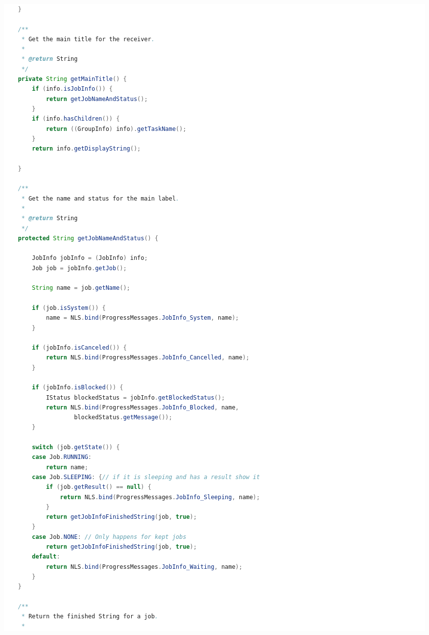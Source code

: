 ```java
	}

	/**
	 * Get the main title for the receiver.
	 * 
	 * @return String
	 */
	private String getMainTitle() {
		if (info.isJobInfo()) {
			return getJobNameAndStatus();
		}
		if (info.hasChildren()) {
			return ((GroupInfo) info).getTaskName();
		}
		return info.getDisplayString();

	}

	/**
	 * Get the name and status for the main label.
	 * 
	 * @return String
	 */
	protected String getJobNameAndStatus() {

		JobInfo jobInfo = (JobInfo) info;
		Job job = jobInfo.getJob();

		String name = job.getName();

		if (job.isSystem()) {
			name = NLS.bind(ProgressMessages.JobInfo_System, name);
		}

		if (jobInfo.isCanceled()) {
			return NLS.bind(ProgressMessages.JobInfo_Cancelled, name);
		}

		if (jobInfo.isBlocked()) {
			IStatus blockedStatus = jobInfo.getBlockedStatus();
			return NLS.bind(ProgressMessages.JobInfo_Blocked, name,
					blockedStatus.getMessage());
		}

		switch (job.getState()) {
		case Job.RUNNING:
			return name;
		case Job.SLEEPING: {// if it is sleeping and has a result show it
			if (job.getResult() == null) {
				return NLS.bind(ProgressMessages.JobInfo_Sleeping, name);
			}
			return getJobInfoFinishedString(job, true);
		}
		case Job.NONE: // Only happens for kept jobs
			return getJobInfoFinishedString(job, true);
		default:
			return NLS.bind(ProgressMessages.JobInfo_Waiting, name);
		}
	}

	/**
	 * Return the finished String for a job.
	 * 
```